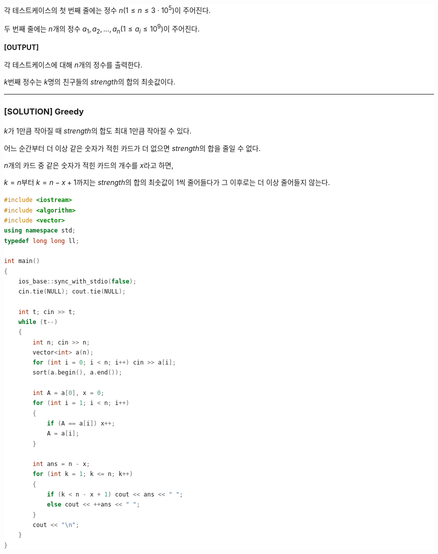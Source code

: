 각 테스트케이스의 첫 번째 줄에는 정수 $n$($1 \leq n \leq 3 \cdot 10^5$)이 주어진다.

두 번째 줄에는 $n$개의 정수 $a_1, a_2, \dots, a_n$($1 \leq a_i \leq 10^9$)이 주어진다.

**[OUTPUT]**

각 테스트케이스에 대해 $n$개의 정수를 출력한다.

$k$번째 정수는 $k$명의 친구들의 *strength*의 합의 최솟값이다.

---

### [SOLUTION] Greedy

$k$가 1만큼 작아질 때 *strength*의 합도 최대 1만큼 작아질 수 있다.

어느 순간부터 더 이상 같은 숫자가 적힌 카드가 더 없으면 *strength*의 합을 줄일 수 없다.

$n$개의 카드 중 같은 숫자가 적힌 카드의 개수를 $x$라고 하면,

$k = n$부터 $k = n - x + 1$까지는 *strength*의 합의 최솟값이 1씩 줄어들다가 그 이후로는 더 이상 줄어들지 않는다.

```cpp
#include <iostream>
#include <algorithm>
#include <vector>
using namespace std;
typedef long long ll;

int main()
{
    ios_base::sync_with_stdio(false);
    cin.tie(NULL); cout.tie(NULL);

    int t; cin >> t;
    while (t--)
    {
        int n; cin >> n;
        vector<int> a(n);
        for (int i = 0; i < n; i++) cin >> a[i];
        sort(a.begin(), a.end());
        
        int A = a[0], x = 0;
        for (int i = 1; i < n; i++)
        {
            if (A == a[i]) x++;
            A = a[i];
        }
        
        int ans = n - x;
        for (int k = 1; k <= n; k++)
        {
            if (k < n - x + 1) cout << ans << " ";
            else cout << ++ans << " ";
        }
        cout << "\n";
    }
}
```
